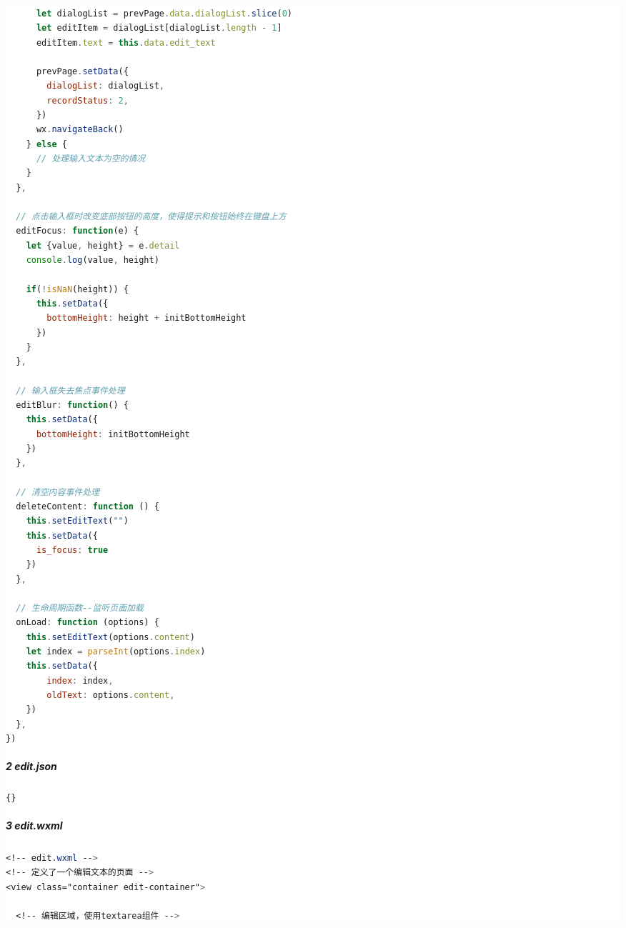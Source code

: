 ```javascript
      let dialogList = prevPage.data.dialogList.slice(0)
      let editItem = dialogList[dialogList.length - 1]
      editItem.text = this.data.edit_text

      prevPage.setData({
        dialogList: dialogList,
        recordStatus: 2,
      })
      wx.navigateBack()
    } else {
      // 处理输入文本为空的情况
    }
  },

  // 点击输入框时改变底部按钮的高度，使得提示和按钮始终在键盘上方
  editFocus: function(e) {
    let {value, height} = e.detail
    console.log(value, height)

    if(!isNaN(height)) {
      this.setData({
        bottomHeight: height + initBottomHeight
      })
    }
  },

  // 输入框失去焦点事件处理
  editBlur: function() {
    this.setData({
      bottomHeight: initBottomHeight
    })
  },

  // 清空内容事件处理
  deleteContent: function () {
    this.setEditText("")
    this.setData({
      is_focus: true
    })
  },

  // 生命周期函数--监听页面加载
  onLoad: function (options) {
    this.setEditText(options.content)
    let index = parseInt(options.index)
    this.setData({
        index: index,
        oldText: options.content,
    })
  },
})
```
##### 2 edit.json
```javascript
{}
```
##### 3 edit.wxml
```css
<!-- edit.wxml -->
<!-- 定义了一个编辑文本的页面 -->
<view class="container edit-container">

  <!-- 编辑区域，使用textarea组件 -->
```